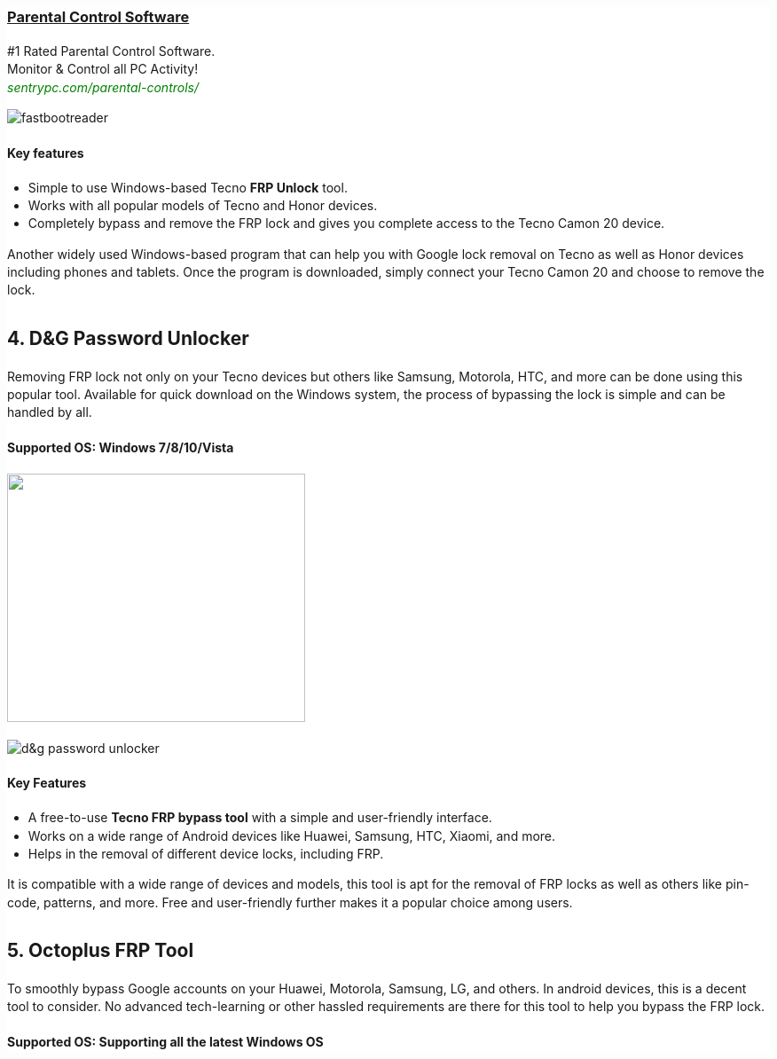 
<h3 id="200610"><a href="https://sentrypc.7eer.net/c/5597632/200610/3022">Parental Control Software</a></h3>
<span class="text-ad-content">
	#1 Rated Parental Control Software.<br/>
	Monitor & Control all PC Activity!<br/>
		<cite style="color:green">sentrypc.com/parental-controls/</cite>
	</span><img height="0" width="0" src="https://sentrypc.7eer.net/i/5597632/200610/3022" style="position:absolute;visibility:hidden;" border="0" />

![fastbootreader](https://images.wondershare.com/drfone/article/2022/05/fastbootreader.jpg)

#### Key features

- Simple to use Windows-based Tecno **FRP Unlock** tool.
- Works with all popular models of Tecno and Honor devices.
- Completely bypass and remove the FRP lock and gives you complete access to the Tecno Camon 20 device.

Another widely used Windows-based program that can help you with Google lock removal on Tecno as well as Honor devices including phones and tablets. Once the program is downloaded, simply connect your Tecno Camon 20 and choose to remove the lock.

## 4\. D&G Password Unlocker

Removing FRP lock not only on your Tecno devices but others like Samsung, Motorola, HTC, and more can be done using this popular tool. Available for quick download on the Windows system, the process of bypassing the lock is simple and can be handled by all.

#### Supported OS: Windows 7/8/10/Vista


<a href="https://laganoo.pxf.io/c/5597632/1657397/16446" target="_top" id="1657397"><img src="//a.impactradius-go.com/display-ad/16446-1657397" border="0" alt="" width="336" height="280"/></a><img height="0" width="0" src="https://imp.pxf.io/i/5597632/1657397/16446" style="position:absolute;visibility:hidden;" border="0" />

![d&g password unlocker](https://images.wondershare.com/drfone/article/2022/05/dg-password-unlocker.jpg)

#### Key Features

- A free-to-use **Tecno FRP bypass tool** with a simple and user-friendly interface.
- Works on a wide range of Android devices like Huawei, Samsung, HTC, Xiaomi, and more.
- Helps in the removal of different device locks, including FRP.

It is compatible with a wide range of devices and models, this tool is apt for the removal of FRP locks as well as others like pin-code, patterns, and more. Free and user-friendly further makes it a popular choice among users.

## 5\. Octoplus FRP Tool

To smoothly bypass Google accounts on your Huawei, Motorola, Samsung, LG, and others. In android devices, this is a decent tool to consider. No advanced tech-learning or other hassled requirements are there for this tool to help you bypass the FRP lock.

#### Supported OS: Supporting all the latest Windows OS
